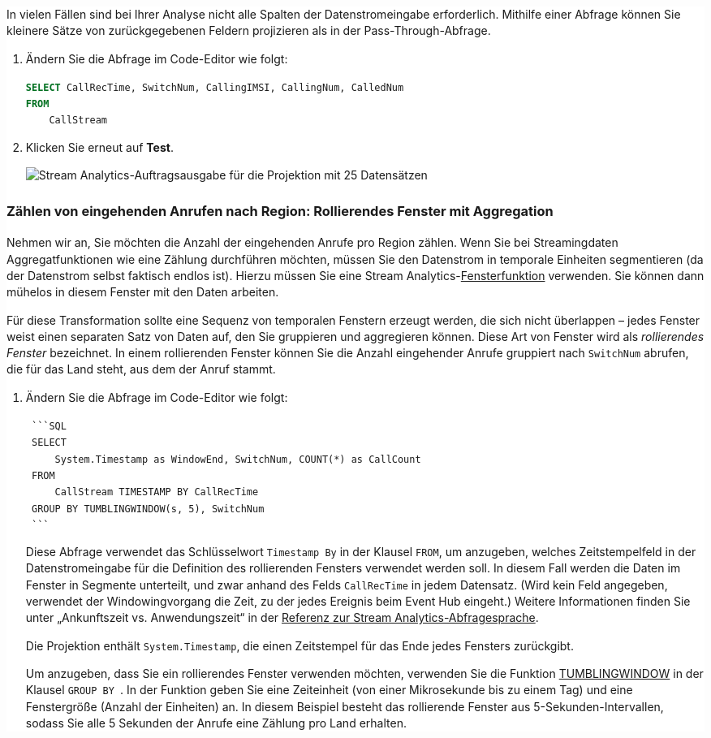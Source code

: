 In vielen Fällen sind bei Ihrer Analyse nicht alle Spalten der Datenstromeingabe erforderlich. Mithilfe einer Abfrage können Sie kleinere Sätze von zurückgegebenen Feldern projizieren als in der Pass-Through-Abfrage.

1. Ändern Sie die Abfrage im Code-Editor wie folgt:

   ```SQL
   SELECT CallRecTime, SwitchNum, CallingIMSI, CallingNum, CalledNum 
   FROM 
       CallStream
   ```

2. Klicken Sie erneut auf **Test**. 

   ![Stream Analytics-Auftragsausgabe für die Projektion mit 25 Datensätzen](./media/stream-analytics-real-time-fraud-detection/stream-analytics-sa-job-sample-output-projection.png)
 
### <a name="count-incoming-calls-by-region-tumbling-window-with-aggregation"></a>Zählen von eingehenden Anrufen nach Region: Rollierendes Fenster mit Aggregation

Nehmen wir an, Sie möchten die Anzahl der eingehenden Anrufe pro Region zählen. Wenn Sie bei Streamingdaten Aggregatfunktionen wie eine Zählung durchführen möchten, müssen Sie den Datenstrom in temporale Einheiten segmentieren (da der Datenstrom selbst faktisch endlos ist). Hierzu müssen Sie eine Stream Analytics-[Fensterfunktion](stream-analytics-window-functions.md) verwenden. Sie können dann mühelos in diesem Fenster mit den Daten arbeiten.

Für diese Transformation sollte eine Sequenz von temporalen Fenstern erzeugt werden, die sich nicht überlappen – jedes Fenster weist einen separaten Satz von Daten auf, den Sie gruppieren und aggregieren können. Diese Art von Fenster wird als *rollierendes Fenster* bezeichnet. In einem rollierenden Fenster können Sie die Anzahl eingehender Anrufe gruppiert nach `SwitchNum` abrufen, die für das Land steht, aus dem der Anruf stammt. 

1. Ändern Sie die Abfrage im Code-Editor wie folgt:

        ```SQL
        SELECT 
            System.Timestamp as WindowEnd, SwitchNum, COUNT(*) as CallCount 
        FROM
            CallStream TIMESTAMP BY CallRecTime 
        GROUP BY TUMBLINGWINDOW(s, 5), SwitchNum
        ```

    Diese Abfrage verwendet das Schlüsselwort `Timestamp By` in der Klausel `FROM`, um anzugeben, welches Zeitstempelfeld in der Datenstromeingabe für die Definition des rollierenden Fensters verwendet werden soll. In diesem Fall werden die Daten im Fenster in Segmente unterteilt, und zwar anhand des Felds `CallRecTime` in jedem Datensatz. (Wird kein Feld angegeben, verwendet der Windowingvorgang die Zeit, zu der jedes Ereignis beim Event Hub eingeht.) Weitere Informationen finden Sie unter „Ankunftszeit vs. Anwendungszeit“ in der [Referenz zur Stream Analytics-Abfragesprache](https://msdn.microsoft.com/library/azure/dn834998.aspx). 

    Die Projektion enthält `System.Timestamp`, die einen Zeitstempel für das Ende jedes Fensters zurückgibt. 

    Um anzugeben, dass Sie ein rollierendes Fenster verwenden möchten, verwenden Sie die Funktion [TUMBLINGWINDOW](https://msdn.microsoft.com/library/dn835055.aspx) in der Klausel `GROUP BY `. In der Funktion geben Sie eine Zeiteinheit (von einer Mikrosekunde bis zu einem Tag) und eine Fenstergröße (Anzahl der Einheiten) an. In diesem Beispiel besteht das rollierende Fenster aus 5-Sekunden-Intervallen, sodass Sie alle 5 Sekunden der Anrufe eine Zählung pro Land erhalten.
